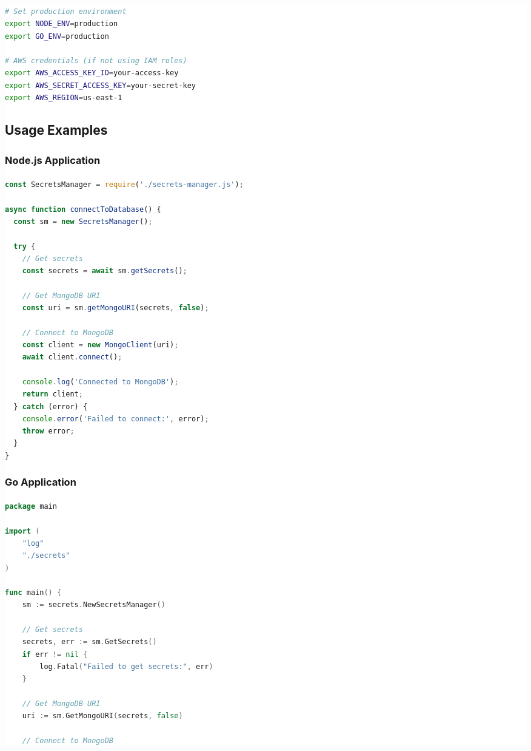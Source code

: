 ```bash
# Set production environment
export NODE_ENV=production
export GO_ENV=production

# AWS credentials (if not using IAM roles)
export AWS_ACCESS_KEY_ID=your-access-key
export AWS_SECRET_ACCESS_KEY=your-secret-key
export AWS_REGION=us-east-1
```

## Usage Examples

### Node.js Application

```javascript
const SecretsManager = require('./secrets-manager.js');

async function connectToDatabase() {
  const sm = new SecretsManager();
  
  try {
    // Get secrets
    const secrets = await sm.getSecrets();
    
    // Get MongoDB URI
    const uri = sm.getMongoURI(secrets, false);
    
    // Connect to MongoDB
    const client = new MongoClient(uri);
    await client.connect();
    
    console.log('Connected to MongoDB');
    return client;
  } catch (error) {
    console.error('Failed to connect:', error);
    throw error;
  }
}
```

### Go Application

```go
package main

import (
    "log"
    "./secrets"
)

func main() {
    sm := secrets.NewSecretsManager()
    
    // Get secrets
    secrets, err := sm.GetSecrets()
    if err != nil {
        log.Fatal("Failed to get secrets:", err)
    }
    
    // Get MongoDB URI
    uri := sm.GetMongoURI(secrets, false)
    
    // Connect to MongoDB
```